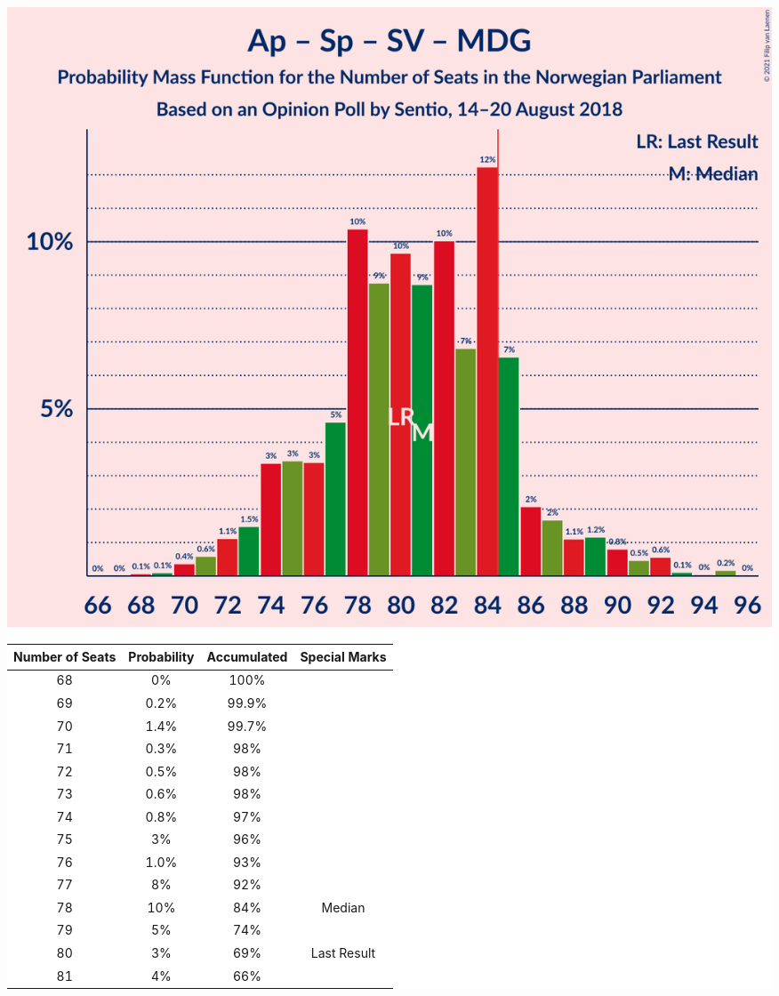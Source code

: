 ![Graph with seats probability mass function not yet produced](2018-08-20-Sentio-coalitions-seats-pmf-ap–sp–sv–mdg.png "Seats Probability Mass Function")

| Number of Seats | Probability | Accumulated | Special Marks |
|:---------------:|:-----------:|:-----------:|:-------------:|
| 68 | 0% | 100% |  |
| 69 | 0.2% | 99.9% |  |
| 70 | 1.4% | 99.7% |  |
| 71 | 0.3% | 98% |  |
| 72 | 0.5% | 98% |  |
| 73 | 0.6% | 98% |  |
| 74 | 0.8% | 97% |  |
| 75 | 3% | 96% |  |
| 76 | 1.0% | 93% |  |
| 77 | 8% | 92% |  |
| 78 | 10% | 84% | Median |
| 79 | 5% | 74% |  |
| 80 | 3% | 69% | Last Result |
| 81 | 4% | 66% |  |